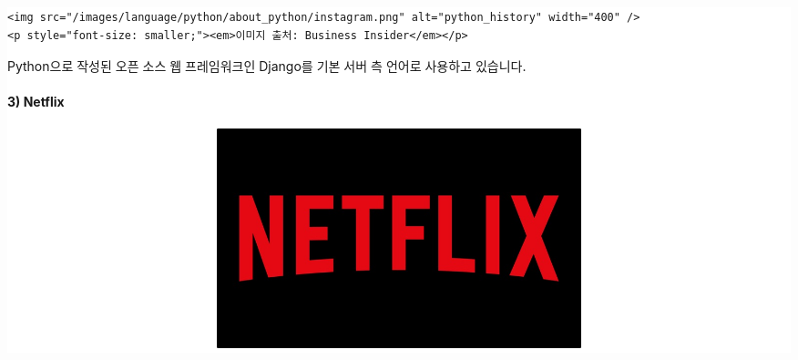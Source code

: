     <img src="/images/language/python/about_python/instagram.png" alt="python_history" width="400" />
    <p style="font-size: smaller;"><em>이미지 출처: Business Insider</em></p>
</div>

Python으로 작성된 오픈 소스 웹 프레임워크인 Django를 기본 서버 측 언어로 사용하고 있습니다. 

#### 3) Netflix 

<div style="text-align:center">
    <img src="/images/language/python/about_python/Netflix-Logo.jpg" alt="python_history" width="400" />